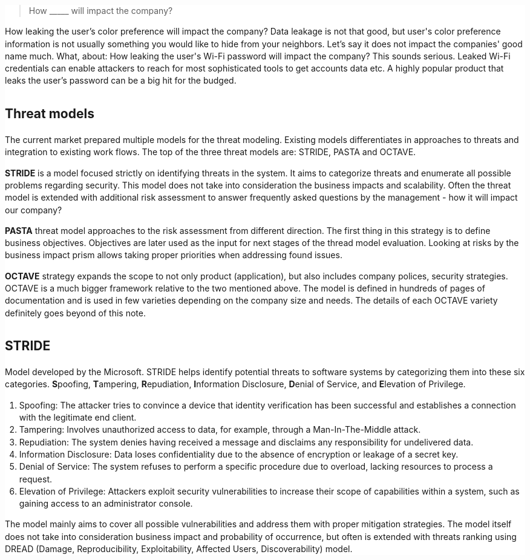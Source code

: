 > How _____ will impact the company?

How leaking the user’s color preference will impact the company? Data leakage is not that good, but user's color preference information is not usually something you would like to hide from your neighbors. Let’s say it does not impact the companies' good name much.
What, about: How leaking the user's Wi-Fi password will impact the company? This sounds serious. Leaked Wi-Fi credentials can enable attackers to reach for most sophisticated tools to get accounts data etc. A highly popular product that leaks the user’s password can be a big hit for the budged.

## Threat models

The current market prepared multiple models for the threat modeling. Existing models differentiates in approaches to threats and integration to existing work flows.
The top of the three threat models are: STRIDE, PASTA and OCTAVE.

**STRIDE** is a model focused strictly on identifying threats in the system. It aims to categorize threats and enumerate all possible problems regarding security. This model does not take into consideration the business impacts and scalability. Often the threat model is extended with additional risk assessment to answer frequently asked questions by the management - how it will impact our company?

**PASTA** threat model approaches to the risk assessment from different direction. The first thing in this strategy is to define business objectives. Objectives are later used as the input for next stages of the thread model evaluation. Looking at risks by the business impact prism allows taking proper priorities when addressing found issues.

**OCTAVE** strategy expands the scope to not only product (application), but also includes company polices, security strategies. OCTAVE is a much bigger framework relative to the two mentioned above. The model is defined in hundreds of pages of documentation and is used in few varieties depending on the company size and needs. The details of each OCTAVE variety definitely goes beyond of this note.

## STRIDE

Model developed by the Microsoft. STRIDE helps identify potential threats to software systems by categorizing them into these six categories. **S**poofing, **T**ampering, **R**epudiation, **I**nformation Disclosure, **D**enial of Service, and **E**levation of Privilege.

1. Spoofing: The attacker tries to convince a device that identity verification has been successful and establishes a connection with the legitimate end client.
2. Tampering: Involves unauthorized access to data, for example, through a Man-In-The-Middle attack.
3. Repudiation: The system denies having received a message and disclaims any responsibility for undelivered data.
4. Information Disclosure: Data loses confidentiality due to the absence of encryption or leakage of a secret key.
5. Denial of Service: The system refuses to perform a specific procedure due to overload, lacking resources to process a request.
6. Elevation of Privilege: Attackers exploit security vulnerabilities to increase their scope of capabilities within a system, such as gaining access to an administrator console.

The model mainly aims to cover all possible vulnerabilities and address them with proper mitigation strategies. The model itself does not take into consideration business impact and probability of occurrence, but often is extended with threats ranking using DREAD (Damage, Reproducibility, Exploitability, Affected Users, Discoverability) model.
